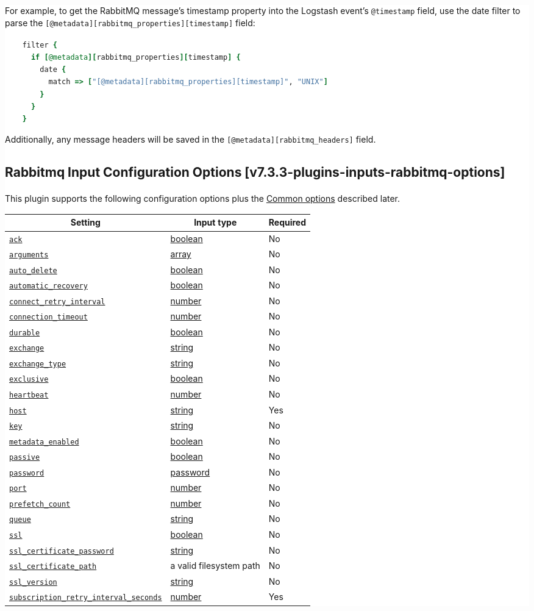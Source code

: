 For example, to get the RabbitMQ message’s timestamp property into the Logstash event’s `@timestamp` field, use the date filter to parse the `[@metadata][rabbitmq_properties][timestamp]` field:

```ruby
    filter {
      if [@metadata][rabbitmq_properties][timestamp] {
        date {
          match => ["[@metadata][rabbitmq_properties][timestamp]", "UNIX"]
        }
      }
    }
```

Additionally, any message headers will be saved in the `[@metadata][rabbitmq_headers]` field.


## Rabbitmq Input Configuration Options [v7.3.3-plugins-inputs-rabbitmq-options]

This plugin supports the following configuration options plus the [Common options](v7-3-3-plugins-inputs-rabbitmq.md#v7.3.3-plugins-inputs-rabbitmq-common-options) described later.

| Setting | Input type | Required |
| --- | --- | --- |
| [`ack`](v7-3-3-plugins-inputs-rabbitmq.md#v7.3.3-plugins-inputs-rabbitmq-ack) | [boolean](logstash://reference/configuration-file-structure.md#boolean) | No |
| [`arguments`](v7-3-3-plugins-inputs-rabbitmq.md#v7.3.3-plugins-inputs-rabbitmq-arguments) | [array](logstash://reference/configuration-file-structure.md#array) | No |
| [`auto_delete`](v7-3-3-plugins-inputs-rabbitmq.md#v7.3.3-plugins-inputs-rabbitmq-auto_delete) | [boolean](logstash://reference/configuration-file-structure.md#boolean) | No |
| [`automatic_recovery`](v7-3-3-plugins-inputs-rabbitmq.md#v7.3.3-plugins-inputs-rabbitmq-automatic_recovery) | [boolean](logstash://reference/configuration-file-structure.md#boolean) | No |
| [`connect_retry_interval`](v7-3-3-plugins-inputs-rabbitmq.md#v7.3.3-plugins-inputs-rabbitmq-connect_retry_interval) | [number](logstash://reference/configuration-file-structure.md#number) | No |
| [`connection_timeout`](v7-3-3-plugins-inputs-rabbitmq.md#v7.3.3-plugins-inputs-rabbitmq-connection_timeout) | [number](logstash://reference/configuration-file-structure.md#number) | No |
| [`durable`](v7-3-3-plugins-inputs-rabbitmq.md#v7.3.3-plugins-inputs-rabbitmq-durable) | [boolean](logstash://reference/configuration-file-structure.md#boolean) | No |
| [`exchange`](v7-3-3-plugins-inputs-rabbitmq.md#v7.3.3-plugins-inputs-rabbitmq-exchange) | [string](logstash://reference/configuration-file-structure.md#string) | No |
| [`exchange_type`](v7-3-3-plugins-inputs-rabbitmq.md#v7.3.3-plugins-inputs-rabbitmq-exchange_type) | [string](logstash://reference/configuration-file-structure.md#string) | No |
| [`exclusive`](v7-3-3-plugins-inputs-rabbitmq.md#v7.3.3-plugins-inputs-rabbitmq-exclusive) | [boolean](logstash://reference/configuration-file-structure.md#boolean) | No |
| [`heartbeat`](v7-3-3-plugins-inputs-rabbitmq.md#v7.3.3-plugins-inputs-rabbitmq-heartbeat) | [number](logstash://reference/configuration-file-structure.md#number) | No |
| [`host`](v7-3-3-plugins-inputs-rabbitmq.md#v7.3.3-plugins-inputs-rabbitmq-host) | [string](logstash://reference/configuration-file-structure.md#string) | Yes |
| [`key`](v7-3-3-plugins-inputs-rabbitmq.md#v7.3.3-plugins-inputs-rabbitmq-key) | [string](logstash://reference/configuration-file-structure.md#string) | No |
| [`metadata_enabled`](v7-3-3-plugins-inputs-rabbitmq.md#v7.3.3-plugins-inputs-rabbitmq-metadata_enabled) | [boolean](logstash://reference/configuration-file-structure.md#boolean) | No |
| [`passive`](v7-3-3-plugins-inputs-rabbitmq.md#v7.3.3-plugins-inputs-rabbitmq-passive) | [boolean](logstash://reference/configuration-file-structure.md#boolean) | No |
| [`password`](v7-3-3-plugins-inputs-rabbitmq.md#v7.3.3-plugins-inputs-rabbitmq-password) | [password](logstash://reference/configuration-file-structure.md#password) | No |
| [`port`](v7-3-3-plugins-inputs-rabbitmq.md#v7.3.3-plugins-inputs-rabbitmq-port) | [number](logstash://reference/configuration-file-structure.md#number) | No |
| [`prefetch_count`](v7-3-3-plugins-inputs-rabbitmq.md#v7.3.3-plugins-inputs-rabbitmq-prefetch_count) | [number](logstash://reference/configuration-file-structure.md#number) | No |
| [`queue`](v7-3-3-plugins-inputs-rabbitmq.md#v7.3.3-plugins-inputs-rabbitmq-queue) | [string](logstash://reference/configuration-file-structure.md#string) | No |
| [`ssl`](v7-3-3-plugins-inputs-rabbitmq.md#v7.3.3-plugins-inputs-rabbitmq-ssl) | [boolean](logstash://reference/configuration-file-structure.md#boolean) | No |
| [`ssl_certificate_password`](v7-3-3-plugins-inputs-rabbitmq.md#v7.3.3-plugins-inputs-rabbitmq-ssl_certificate_password) | [string](logstash://reference/configuration-file-structure.md#string) | No |
| [`ssl_certificate_path`](v7-3-3-plugins-inputs-rabbitmq.md#v7.3.3-plugins-inputs-rabbitmq-ssl_certificate_path) | a valid filesystem path | No |
| [`ssl_version`](v7-3-3-plugins-inputs-rabbitmq.md#v7.3.3-plugins-inputs-rabbitmq-ssl_version) | [string](logstash://reference/configuration-file-structure.md#string) | No |
| [`subscription_retry_interval_seconds`](v7-3-3-plugins-inputs-rabbitmq.md#v7.3.3-plugins-inputs-rabbitmq-subscription_retry_interval_seconds) | [number](logstash://reference/configuration-file-structure.md#number) | Yes |